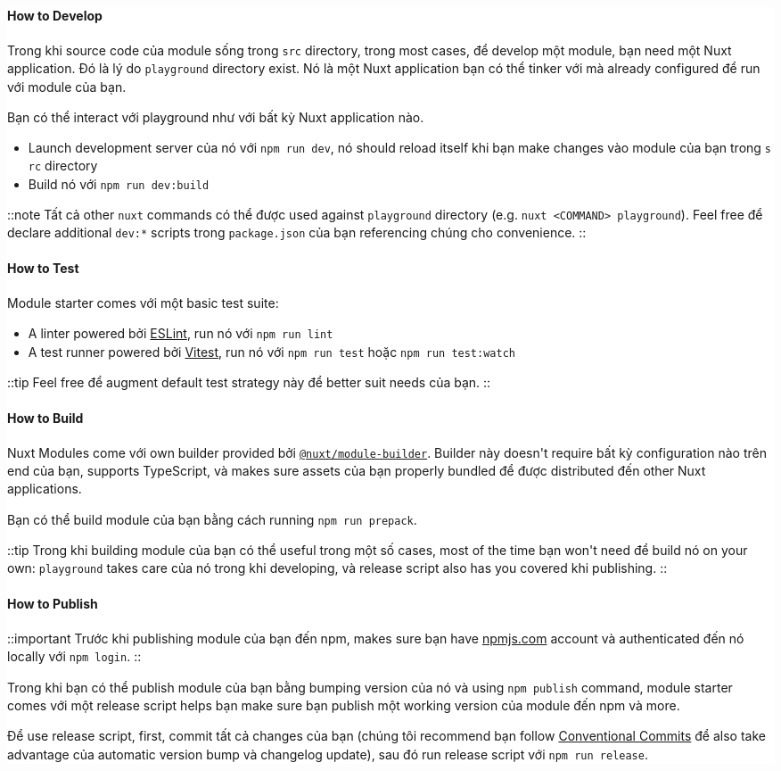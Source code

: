#### How to Develop

Trong khi source code của module sống trong `src` directory, trong most cases, để develop một module, bạn need một Nuxt application. Đó là lý do `playground` directory exist. Nó là một Nuxt application bạn có thể tinker với mà already configured để run với module của bạn.

Bạn có thể interact với playground như với bất kỳ Nuxt application nào.

- Launch development server của nó với `npm run dev`, nó should reload itself khi bạn make changes vào module của bạn trong `src` directory
- Build nó với `npm run dev:build`

::note
Tất cả other `nuxt` commands có thể được used against `playground` directory (e.g. `nuxt <COMMAND> playground`). Feel free để declare additional `dev:*` scripts trong `package.json` của bạn referencing chúng cho convenience.
::

#### How to Test

Module starter comes với một basic test suite:

- A linter powered bởi [ESLint](https://eslint.org), run nó với `npm run lint`
- A test runner powered bởi [Vitest](https://vitest.dev), run nó với `npm run test` hoặc `npm run test:watch`

::tip
Feel free để augment default test strategy này để better suit needs của bạn.
::

#### How to Build

Nuxt Modules come với own builder provided bởi [`@nuxt/module-builder`](https://github.com/nuxt/module-builder#readme). Builder này doesn't require bất kỳ configuration nào trên end của bạn, supports TypeScript, và makes sure assets của bạn properly bundled để được distributed đến other Nuxt applications.

Bạn có thể build module của bạn bằng cách running `npm run prepack`.

::tip
Trong khi building module của bạn có thể useful trong một số cases, most of the time bạn won't need để build nó on your own: `playground` takes care của nó trong khi developing, và release script also has you covered khi publishing.
::

#### How to Publish

::important
Trước khi publishing module của bạn đến npm, makes sure bạn have [npmjs.com](https://www.npmjs.com) account và authenticated đến nó locally với `npm login`.
::

Trong khi bạn có thể publish module của bạn bằng bumping version của nó và using `npm publish` command, module starter comes với một release script helps bạn make sure bạn publish một working version của module đến npm và more.

Để use release script, first, commit tất cả changes của bạn (chúng tôi recommend bạn follow [Conventional Commits](https://www.conventionalcommits.org) để also take advantage của automatic version bump và changelog update), sau đó run release script với `npm run release`.
